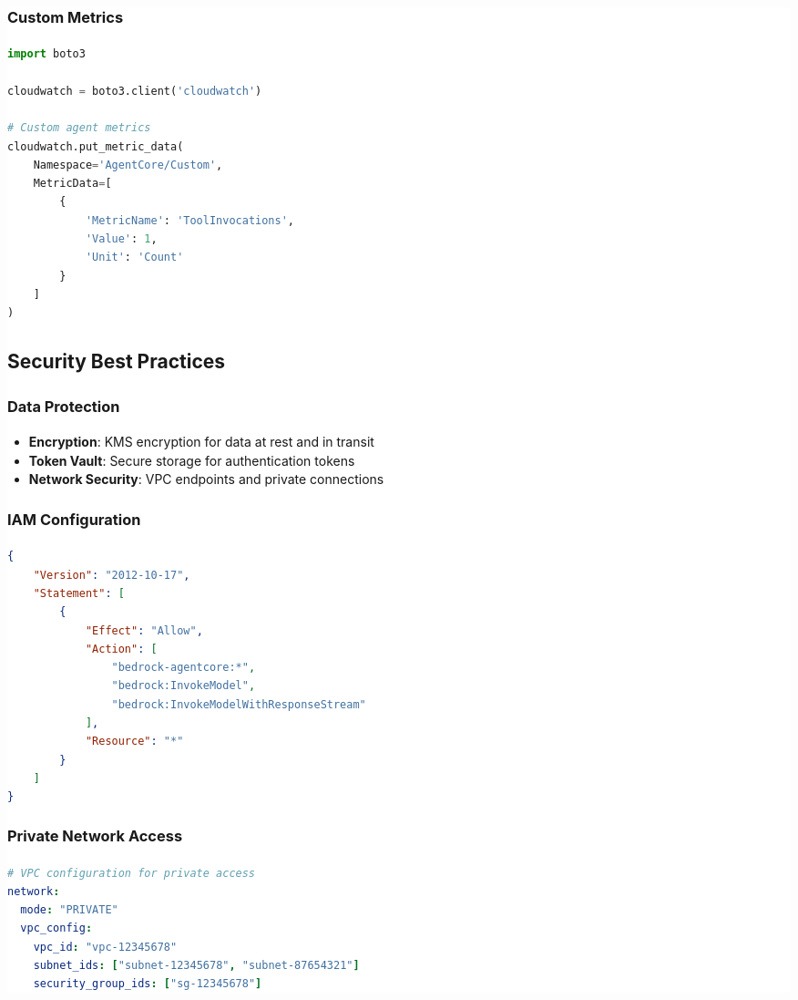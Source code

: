 ### Custom Metrics
```python
import boto3

cloudwatch = boto3.client('cloudwatch')

# Custom agent metrics
cloudwatch.put_metric_data(
    Namespace='AgentCore/Custom',
    MetricData=[
        {
            'MetricName': 'ToolInvocations',
            'Value': 1,
            'Unit': 'Count'
        }
    ]
)
```

## Security Best Practices

### Data Protection
- **Encryption**: KMS encryption for data at rest and in transit
- **Token Vault**: Secure storage for authentication tokens
- **Network Security**: VPC endpoints and private connections

### IAM Configuration
```json
{
    "Version": "2012-10-17",
    "Statement": [
        {
            "Effect": "Allow",
            "Action": [
                "bedrock-agentcore:*",
                "bedrock:InvokeModel",
                "bedrock:InvokeModelWithResponseStream"
            ],
            "Resource": "*"
        }
    ]
}
```

### Private Network Access
```yaml
# VPC configuration for private access
network:
  mode: "PRIVATE"
  vpc_config:
    vpc_id: "vpc-12345678"
    subnet_ids: ["subnet-12345678", "subnet-87654321"]
    security_group_ids: ["sg-12345678"]
```

